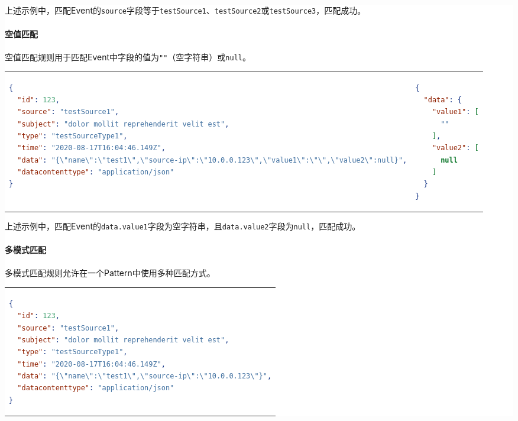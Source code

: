 上述示例中，匹配Event的`source`字段等于`testSource1`、`testSource2`或`testSource3`，匹配成功。

#### 空值匹配

空值匹配规则用于匹配Event中字段的值为`""`（空字符串）或`null`。

<table>
<tr>
<td>

```json
{
  "id": 123,
  "source": "testSource1",
  "subject": "dolor mollit reprehenderit velit est",
  "type": "testSourceType1",
  "time": "2020-08-17T16:04:46.149Z",
  "data": "{\"name\":\"test1\",\"source-ip\":\"10.0.0.123\",\"value1\":\"\",\"value2\":null}",
  "datacontenttype": "application/json"
}
```

</td>
<td>

```json
{
  "data": {
    "value1": [
      ""
    ],
    "value2": [
      null
    ]
  }
}
```

</td>
</tr>
</table>

上述示例中，匹配Event的`data.value1`字段为空字符串，且`data.value2`字段为`null`，匹配成功。

#### 多模式匹配

多模式匹配规则允许在一个Pattern中使用多种匹配方式。

<table>
<tr>
<td>

```json
{
  "id": 123,
  "source": "testSource1",
  "subject": "dolor mollit reprehenderit velit est",
  "type": "testSourceType1",
  "time": "2020-08-17T16:04:46.149Z",
  "data": "{\"name\":\"test1\",\"source-ip\":\"10.0.0.123\"}",
  "datacontenttype": "application/json"
}
```
